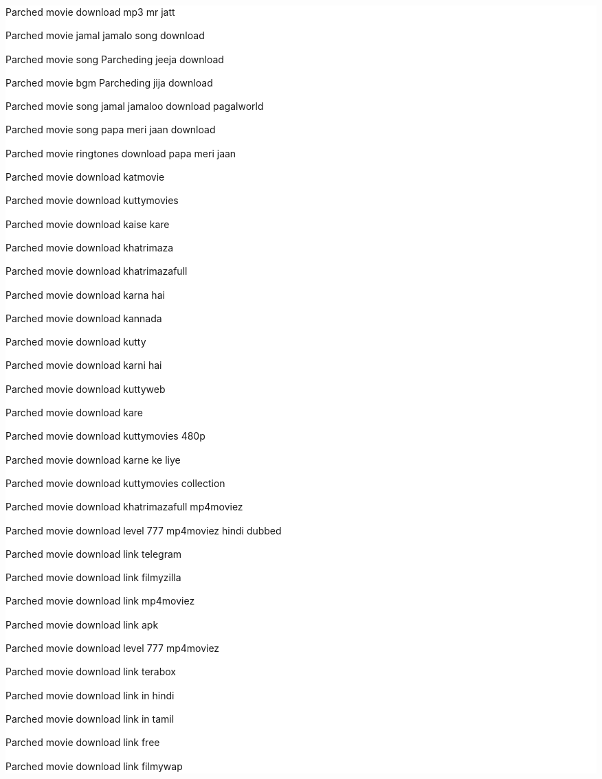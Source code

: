 Parched movie download mp3 mr jatt

Parched movie jamal jamalo song download

Parched movie song Parcheding jeeja download

Parched movie bgm Parcheding jija download

Parched movie song jamal jamaloo download pagalworld

Parched movie song papa meri jaan download

Parched movie ringtones download papa meri jaan

Parched movie download katmovie

Parched movie download kuttymovies

Parched movie download kaise kare

Parched movie download khatrimaza

Parched movie download khatrimazafull

Parched movie download karna hai

Parched movie download kannada

Parched movie download kutty

Parched movie download karni hai

Parched movie download kuttyweb

Parched movie download kare

Parched movie download kuttymovies 480p

Parched movie download karne ke liye

Parched movie download kuttymovies collection

Parched movie download khatrimazafull mp4moviez

Parched movie download level 777 mp4moviez hindi dubbed

Parched movie download link telegram

Parched movie download link filmyzilla

Parched movie download link mp4moviez

Parched movie download link apk

Parched movie download level 777 mp4moviez

Parched movie download link terabox

Parched movie download link in hindi

Parched movie download link in tamil

Parched movie download link free

Parched movie download link filmywap
